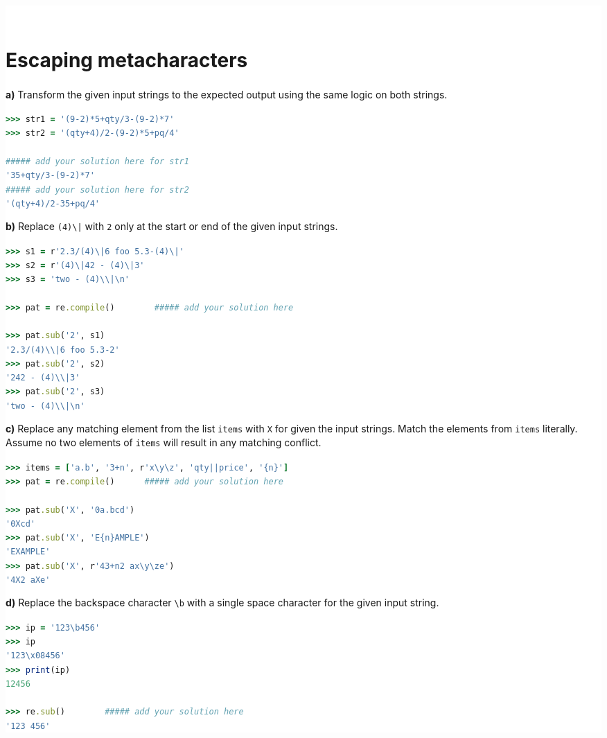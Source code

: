 <br>

# Escaping metacharacters

**a)** Transform the given input strings to the expected output using the same logic on both strings.

```ruby
>>> str1 = '(9-2)*5+qty/3-(9-2)*7'
>>> str2 = '(qty+4)/2-(9-2)*5+pq/4'

##### add your solution here for str1
'35+qty/3-(9-2)*7'
##### add your solution here for str2
'(qty+4)/2-35+pq/4'
```

**b)** Replace `(4)\|` with `2` only at the start or end of the given input strings.

```ruby
>>> s1 = r'2.3/(4)\|6 foo 5.3-(4)\|'
>>> s2 = r'(4)\|42 - (4)\|3'
>>> s3 = 'two - (4)\\|\n'

>>> pat = re.compile()        ##### add your solution here

>>> pat.sub('2', s1)
'2.3/(4)\\|6 foo 5.3-2'
>>> pat.sub('2', s2)
'242 - (4)\\|3'
>>> pat.sub('2', s3)
'two - (4)\\|\n'
```

**c)** Replace any matching element from the list `items` with `X` for given the input strings. Match the elements from `items` literally. Assume no two elements of `items` will result in any matching conflict.

```ruby
>>> items = ['a.b', '3+n', r'x\y\z', 'qty||price', '{n}']
>>> pat = re.compile()      ##### add your solution here

>>> pat.sub('X', '0a.bcd')
'0Xcd'
>>> pat.sub('X', 'E{n}AMPLE')
'EXAMPLE'
>>> pat.sub('X', r'43+n2 ax\y\ze')
'4X2 aXe'
```

**d)** Replace the backspace character `\b` with a single space character for the given input string.

```ruby
>>> ip = '123\b456'
>>> ip
'123\x08456'
>>> print(ip)
12456

>>> re.sub()        ##### add your solution here
'123 456'
```
